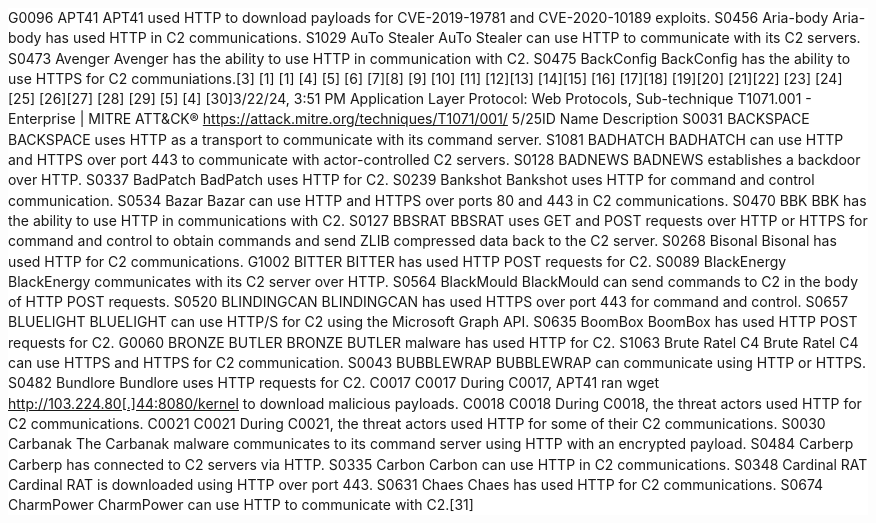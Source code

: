 G0096 APT41 APT41 used HTTP to download payloads for CVE-2019-19781 and CVE-2020-10189 exploits.
S0456 Aria-body Aria-body has used HTTP in C2 communications.
S1029 AuTo Stealer AuTo Stealer can use HTTP to communicate with its C2 servers.
S0473 Avenger Avenger has the ability to use HTTP in communication with C2.
S0475 BackConﬁg BackConﬁg has the ability to use HTTPS for C2 communiations.[3]
[1]
[1]
[4]
[5]
[6]
[7][8]
[9]
[10]
[11]
[12][13]
[14][15]
[16]
[17][18]
[19][20]
[21][22]
[23]
[24]
[25]
[26][27]
[28]
[29]
[5]
[4]
[30]3/22/24, 3:51 PM Application Layer Protocol: Web Protocols, Sub-technique T1071.001 - Enterprise | MITRE ATT&CK®
https://attack.mitre.org/techniques/T1071/001/ 5/25ID Name Description
S0031 BACKSPACE BACKSPACE uses HTTP as a transport to communicate with its command server.
S1081 BADHATCH BADHATCH can use HTTP and HTTPS over port 443 to communicate with actor-controlled C2
servers.
S0128 BADNEWS BADNEWS establishes a backdoor over HTTP.
S0337 BadPatch BadPatch uses HTTP for C2.
S0239 Bankshot Bankshot uses HTTP for command and control communication.
S0534 Bazar Bazar can use HTTP and HTTPS over ports 80 and 443 in C2 communications.
S0470 BBK BBK has the ability to use HTTP in communications with C2.
S0127 BBSRAT BBSRAT uses GET and POST requests over HTTP or HTTPS for command and control to obtain
commands and send ZLIB compressed data back to the C2 server.
S0268 Bisonal Bisonal has used HTTP for C2 communications.
G1002 BITTER BITTER has used HTTP POST requests for C2.
S0089 BlackEnergy BlackEnergy communicates with its C2 server over HTTP.
S0564 BlackMould BlackMould can send commands to C2 in the body of HTTP POST requests.
S0520 BLINDINGCAN BLINDINGCAN has used HTTPS over port 443 for command and control.
S0657 BLUELIGHT BLUELIGHT can use HTTP/S for C2 using the Microsoft Graph API.
S0635 BoomBox BoomBox has used HTTP POST requests for C2.
G0060 BRONZE BUTLER BRONZE BUTLER malware has used HTTP for C2.
S1063 Brute Ratel C4 Brute Ratel C4 can use HTTPS and HTTPS for C2 communication.
S0043 BUBBLEWRAP BUBBLEWRAP can communicate using HTTP or HTTPS.
S0482 Bundlore Bundlore uses HTTP requests for C2.
C0017 C0017 During C0017, APT41 ran wget http://103.224.80[.]44:8080/kernel to download malicious
payloads.
C0018 C0018 During C0018, the threat actors used HTTP for C2 communications.
C0021 C0021 During C0021, the threat actors used HTTP for some of their C2 communications.
S0030 Carbanak The Carbanak malware communicates to its command server using HTTP with an encrypted
payload.
S0484 Carberp Carberp has connected to C2 servers via HTTP.
S0335 Carbon Carbon can use HTTP in C2 communications.
S0348 Cardinal RAT Cardinal RAT is downloaded using HTTP over port 443.
S0631 Chaes Chaes has used HTTP for C2 communications.
S0674 CharmPower CharmPower can use HTTP to communicate with C2.[31]